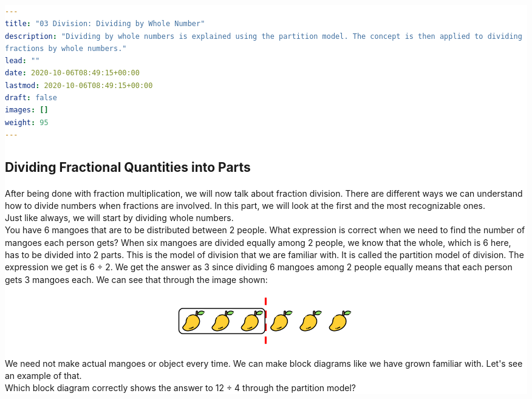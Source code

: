 ```yaml
---
title: "03 Division: Dividing by Whole Number"
description: "Dividing by whole numbers is explained using the partition model. The concept is then applied to dividing fractions by whole numbers."
lead: ""
date: 2020-10-06T08:49:15+00:00
lastmod: 2020-10-06T08:49:15+00:00
draft: false
images: []
weight: 95
---
```


## Dividing Fractional Quantities into Parts

After being done with fraction multiplication, we will now talk about fraction division. There are different ways we can understand how to divide numbers when fractions are involved. In this part, we will look at the first and the most recognizable ones.  
Just like always, we will start by dividing whole numbers.  
You have 6 mangoes that are to be distributed between 2 people. What expression is correct when we need to find the number of mangoes each person gets? When six mangoes are divided equally among 2 people, we know that the whole, which is 6 here, has to be divided into 2 parts. This is the model of division that we are familiar with. It is called the partition model of division. The expression we get is 6 ÷ 2. We get the answer as 3 since dividing 6 mangoes among 2 people equally means that each person gets 3 mangoes each. We can see that through the image shown: 

<img src="F03-six-mangoes-divided-by-2.png" width="300" style="display: block; margin: 0 auto;">
 
We need not make actual mangoes or object every time. We can make block diagrams like we have grown familiar with. Let's see an example of that.  
Which block diagram correctly shows the answer to 12 ÷ 4 through the partition model? 

